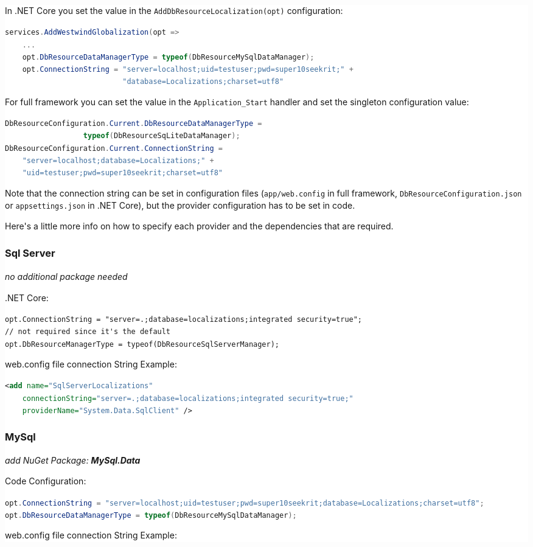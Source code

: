 In .NET Core you set the value in the `AddDbResourceLocalization(opt)` configuration:

```cs
services.AddWestwindGlobalization(opt =>
    ...
    opt.DbResourceDataManagerType = typeof(DbResourceMySqlDataManager);
    opt.ConnectionString = "server=localhost;uid=testuser;pwd=super10seekrit;" + 
                           "database=Localizations;charset=utf8"
```

For full framework you can set the value in the `Application_Start` handler and set the singleton configuration value:

```cs
DbResourceConfiguration.Current.DbResourceDataManagerType =
                  typeof(DbResourceSqLiteDataManager);
DbResourceConfiguration.Current.ConnectionString = 
    "server=localhost;database=Localizations;" +
    "uid=testuser;pwd=super10seekrit;charset=utf8" 
```                  

Note that the connection string can be set in configuration files (`app/web.config` in full framework, `DbResourceConfiguration.json` or `appsettings.json` in .NET Core), but the provider configuration has to be set in code.

Here's a little more info on how to specify each provider and the dependencies that are required.

### Sql Server
*no additional package needed*

.NET Core:
```
opt.ConnectionString = "server=.;database=localizations;integrated security=true";
// not required since it's the default
opt.DbResourceManagerType = typeof(DbResourceSqlServerManager);
```

web.config file connection String Example:

```xml
<add name="SqlServerLocalizations"
    connectionString="server=.;database=localizations;integrated security=true;"
    providerName="System.Data.SqlClient" />
```

### MySql

*add NuGet Package: **MySql.Data***

Code Configuration:
```c#
opt.ConnectionString = "server=localhost;uid=testuser;pwd=super10seekrit;database=Localizations;charset=utf8";
opt.DbResourceDataManagerType = typeof(DbResourceMySqlDataManager);                
```

web.config file connection String Example:
